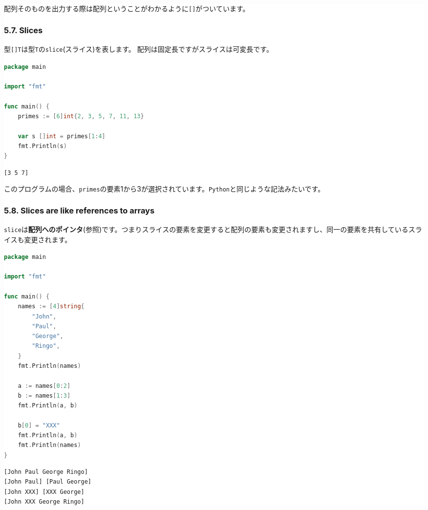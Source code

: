 配列そのものを出力する際は配列ということがわかるように`[]`がついています。

### 5.7. Slices

型`[]T`は型`T`の`slice`(スライス)を表します。
配列は固定長ですがスライスは可変長です。

```go:slices.go
package main

import "fmt"

func main() {
	primes := [6]int{2, 3, 5, 7, 11, 13}

	var s []int = primes[1:4]
	fmt.Println(s)
}
```
```:Run
[3 5 7]
```

このプログラムの場合、`primes`の要素1から3が選択されています。`Python`と同じような記法みたいです。

### 5.8. Slices are like references to arrays

`slice`は**配列へのポインタ**(参照)です。つまりスライスの要素を変更すると配列の要素も変更されますし、同一の要素を共有しているスライスも変更されます。

```go:slice-pointers.go
package main

import "fmt"

func main() {
	names := [4]string{
		"John",
		"Paul",
		"George",
		"Ringo",
	}
	fmt.Println(names)

	a := names[0:2]
	b := names[1:3]
	fmt.Println(a, b)

	b[0] = "XXX"
	fmt.Println(a, b)
	fmt.Println(names)
}
```
```:Run
[John Paul George Ringo]
[John Paul] [Paul George]
[John XXX] [XXX George]
[John XXX George Ringo]
```
